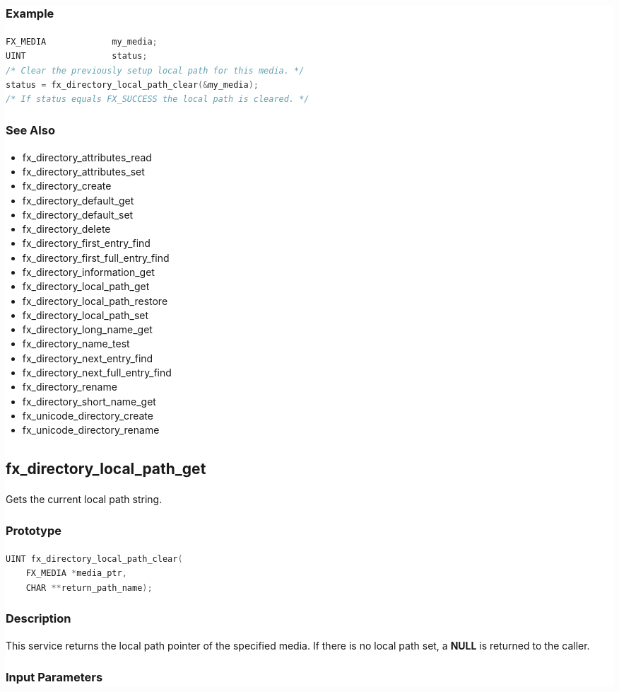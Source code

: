 ### Example

```c
FX_MEDIA             my_media;
UINT                 status;
/* Clear the previously setup local path for this media. */
status = fx_directory_local_path_clear(&my_media);
/* If status equals FX_SUCCESS the local path is cleared. */
```

### See Also

- fx_directory_attributes_read
- fx_directory_attributes_set
- fx_directory_create
- fx_directory_default_get
- fx_directory_default_set
- fx_directory_delete
- fx_directory_first_entry_find
- fx_directory_first_full_entry_find
- fx_directory_information_get
- fx_directory_local_path_get
- fx_directory_local_path_restore
- fx_directory_local_path_set
- fx_directory_long_name_get
- fx_directory_name_test
- fx_directory_next_entry_find
- fx_directory_next_full_entry_find
- fx_directory_rename
- fx_directory_short_name_get
- fx_unicode_directory_create
- fx_unicode_directory_rename

## fx_directory_local_path_get

Gets the current local path string.

### Prototype

```c
UINT fx_directory_local_path_clear(
    FX_MEDIA *media_ptr,
    CHAR **return_path_name);
```

### Description

This service returns the local path pointer of the specified media. If there is no local path set, a **NULL** is returned to the caller.

### Input Parameters

